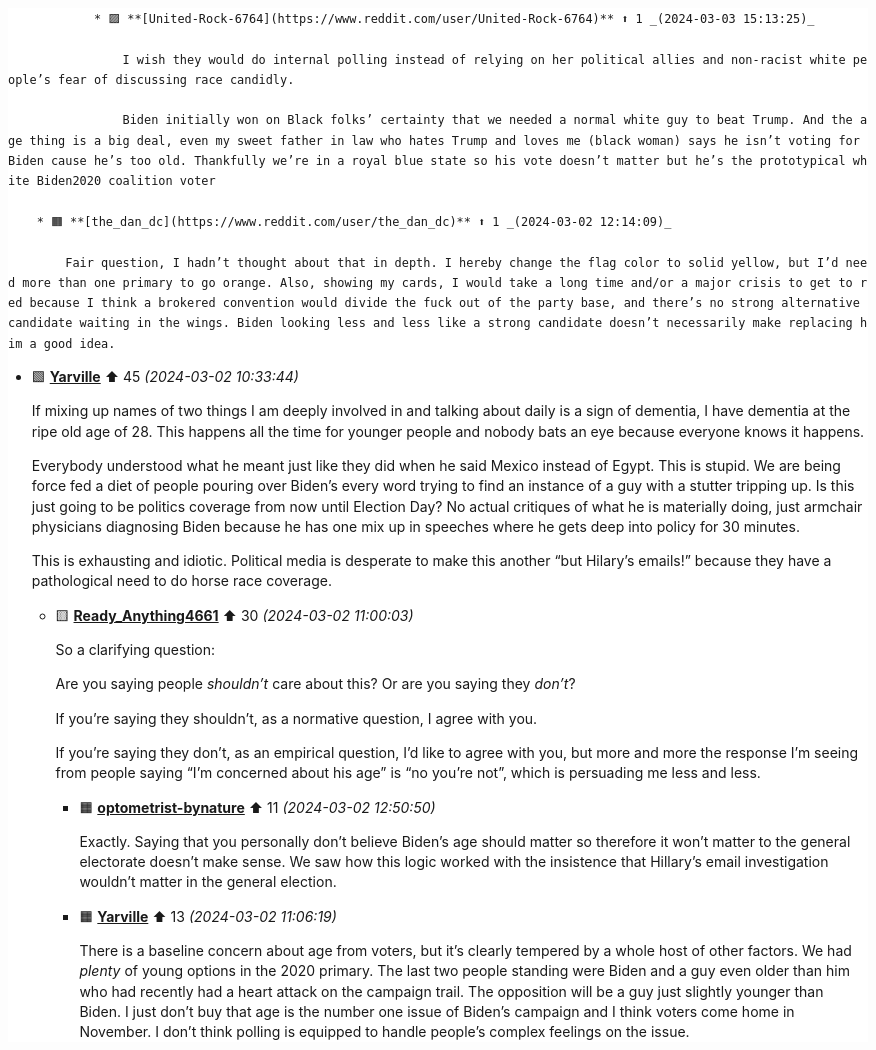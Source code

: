 				* 🟪 **[United-Rock-6764](https://www.reddit.com/user/United-Rock-6764)** ⬆️ 1 _(2024-03-03 15:13:25)_

					I wish they would do internal polling instead of relying on her political allies and non-racist white people’s fear of discussing race candidly. 
					
					Biden initially won on Black folks’ certainty that we needed a normal white guy to beat Trump. And the age thing is a big deal, even my sweet father in law who hates Trump and loves me (black woman) says he isn’t voting for Biden cause he’s too old. Thankfully we’re in a royal blue state so his vote doesn’t matter but he’s the prototypical white Biden2020 coalition voter

		* 🟧 **[the_dan_dc](https://www.reddit.com/user/the_dan_dc)** ⬆️ 1 _(2024-03-02 12:14:09)_

			Fair question, I hadn’t thought about that in depth. I hereby change the flag color to solid yellow, but I’d need more than one primary to go orange. Also, showing my cards, I would take a long time and/or a major crisis to get to red because I think a brokered convention would divide the fuck out of the party base, and there’s no strong alternative candidate waiting in the wings. Biden looking less and less like a strong candidate doesn’t necessarily make replacing him a good idea.

* 🟩 **[Yarville](https://www.reddit.com/user/Yarville)** ⬆️ 45 _(2024-03-02 10:33:44)_

	If mixing up names of two things I am deeply involved in and talking about daily is a sign of dementia, I have dementia at the ripe old age of 28. This happens all the time for younger people and nobody bats an eye because everyone knows it happens. 

	Everybody understood what he meant just like they did when he said Mexico instead of Egypt. This is stupid. We are being force fed a diet of people pouring over Biden’s every word trying to find an instance of a guy with a stutter tripping up. Is this just going to be politics coverage from now until Election Day? No actual critiques of what he is materially doing, just armchair physicians diagnosing Biden because he has one mix up in speeches where he gets deep into policy for 30 minutes. 

	This is exhausting and idiotic. Political media is desperate to make this another “but Hilary’s emails!” because they have a pathological need to do horse race coverage.

	* 🟨 **[Ready_Anything4661](https://www.reddit.com/user/Ready_Anything4661)** ⬆️ 30 _(2024-03-02 11:00:03)_

		So a clarifying question:
		
		Are you saying people *shouldn’t* care about this? Or are you saying they *don’t*?
		
		If you’re saying they shouldn’t, as a normative question, I agree with you. 
		
		If you’re saying they don’t, as an empirical question, I’d like to agree with you, but more and more the response I’m seeing from people saying “I’m concerned about his age” is “no you’re not”, which is persuading me less and less.

		* 🟧 **[optometrist-bynature](https://www.reddit.com/user/optometrist-bynature)** ⬆️ 11 _(2024-03-02 12:50:50)_

			Exactly. Saying that you personally don’t believe Biden’s age should matter so therefore it won’t matter to the general electorate doesn’t make sense. We saw how this logic worked with the insistence that Hillary’s email investigation wouldn’t matter in the general election.

		* 🟧 **[Yarville](https://www.reddit.com/user/Yarville)** ⬆️ 13 _(2024-03-02 11:06:19)_

			There is a baseline concern about age from voters, but it’s clearly tempered by a whole host of other factors. We had *plenty* of young options in the 2020 primary. The last two people standing were Biden and a guy even older than him who had recently had a heart attack on the campaign trail. The opposition will be a guy just slightly younger than Biden. I just don’t buy that age is the number one issue of Biden’s campaign and I think voters come home in November.  I don’t think polling is equipped to handle people’s complex feelings on the issue.
			